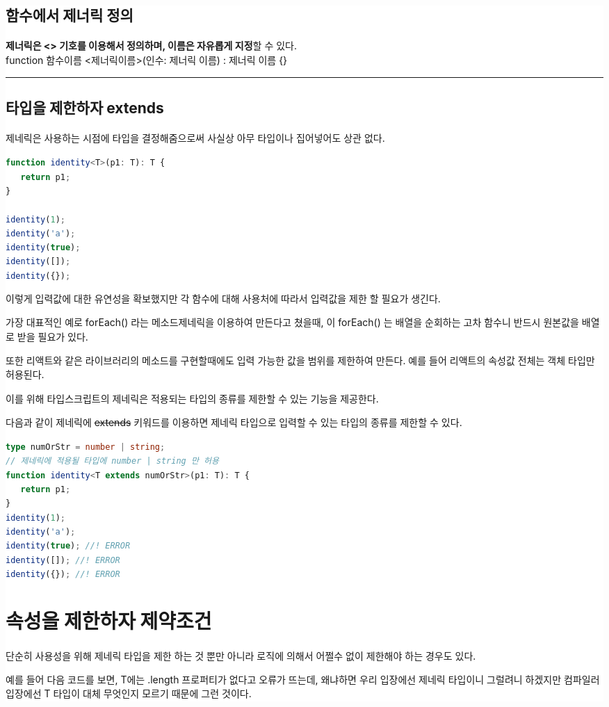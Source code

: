## 함수에서 제너릭 정의

**제너릭은 <> 기호를 이용해서 정의하며, 이름은 자유롭게 지정**할 수 있다.  
function 함수이름 <제너릭이름>(인수: 제너릭 이름) : 제너릭 이름 {}

---

## 타입을 제한하자 extends
제네릭은 사용하는 시점에 타입을 결정해줌으로써 사실상 아무 타입이나 집어넣어도 상관 없다.

```typescript
function identity<T>(p1: T): T {
   return p1;
}

identity(1);
identity('a');
identity(true);
identity([]);
identity({});
```

이렇게 입력값에 대한 유연성을 확보했지만 각 함수에 대해 사용처에 따라서 입력값을 제한 할 필요가 생긴다.

가장 대표적인 예로 forEach() 라는 메소드제네릭을 이용하여 만든다고 쳤을때, 이 forEach() 는 배열을 순회하는 고차 함수니 반드시 원본값을 배열로 받을 필요가 있다.

또한 리액트와 같은 라이브러리의 메소드를 구현할때에도 입력 가능한 값을 범위를 제한하여 만든다. 예를 들어 리액트의 속성값 전체는 객체 타입만 허용된다.

이를 위해 타입스크립트의 제네릭은 적용되는 타입의 종류를 제한할 수 있는 기능을 제공한다.

다음과 같이 제네릭에 ~~extends~~ 키워드를 이용하면 제네릭 타입으로 입력할 수 있는 타입의 종류를 제한할 수 있다.
```typescript
type numOrStr = number | string;
// 제네릭에 적용될 타입에 number | string 만 허용
function identity<T extends numOrStr>(p1: T): T {
   return p1;
}
identity(1);
identity('a');
identity(true); //! ERROR
identity([]); //! ERROR
identity({}); //! ERROR

```

# 속성을 제한하자 제약조건

단순히 사용성을 위해 제네릭 타입을 제한 하는 것 뿐만 아니라 로직에 의해서 어쩔수 없이 제한해야 하는 경우도 있다.

예를 들어 다음 코드를 보면, T에는 .length 프로퍼티가 없다고 오류가 뜨는데, 왜냐하면 우리 입장에선 제네릭 타입이니 그럴려니 하겠지만 컴파일러 입장에선 T 타입이 대체 무엇인지 모르기 때문에 그런 것이다.

